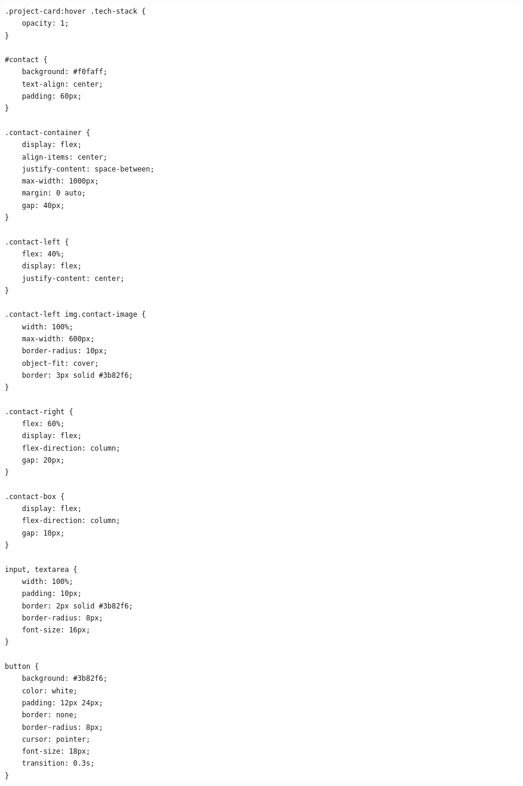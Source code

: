     .project-card:hover .tech-stack {
        opacity: 1;
    }
    
    #contact {
        background: #f0faff;
        text-align: center;
        padding: 60px;
    }
    
    .contact-container {
        display: flex;
        align-items: center;
        justify-content: space-between;
        max-width: 1000px;
        margin: 0 auto;
        gap: 40px;
    }
    
    .contact-left {
        flex: 40%;
        display: flex;
        justify-content: center;
    }
    
    .contact-left img.contact-image {
        width: 100%;
        max-width: 600px;
        border-radius: 10px;
        object-fit: cover;
        border: 3px solid #3b82f6;
    }
    
    .contact-right {
        flex: 60%;
        display: flex;
        flex-direction: column;
        gap: 20px;
    }

    .contact-box {
        display: flex;
        flex-direction: column;
        gap: 10px;
    }

    input, textarea {
        width: 100%;
        padding: 10px;
        border: 2px solid #3b82f6;
        border-radius: 8px;
        font-size: 16px;
    }

    button {
        background: #3b82f6;
        color: white;
        padding: 12px 24px;
        border: none;
        border-radius: 8px;
        cursor: pointer;
        font-size: 18px;
        transition: 0.3s;
    }

